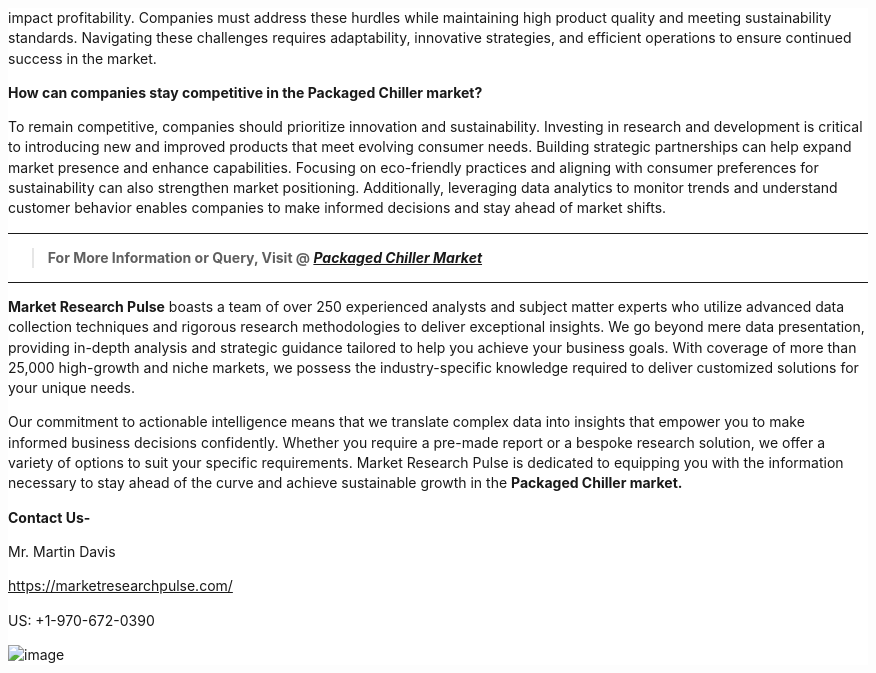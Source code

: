 impact profitability. Companies must address these hurdles while maintaining high product quality and meeting sustainability standards. Navigating these challenges requires adaptability, innovative strategies, and efficient operations to ensure continued success in the market.</p><p><strong>How can companies stay competitive in the Packaged Chiller market?</strong></p><p>To remain competitive, companies should prioritize innovation and sustainability. Investing in research and development is critical to introducing new and improved products that meet evolving consumer needs. Building strategic partnerships can help expand market presence and enhance capabilities. Focusing on eco-friendly practices and aligning with consumer preferences for sustainability can also strengthen market positioning. Additionally, leveraging data analytics to monitor trends and understand customer behavior enables companies to make informed decisions and stay ahead of market shifts.</p><hr /><blockquote><p><strong>For More Information or Query, Visit @&nbsp;<em><a href="https://marketresearchpulse.com/report/20145/packaged-chiller-market?utm_source=Linkedin&utm_medium=052">Packaged Chiller Market</a></em></strong></p></blockquote><hr /><p><strong>Market Research Pulse</strong> boasts a team of over 250 experienced analysts and subject matter experts who utilize advanced data collection techniques and rigorous research methodologies to deliver exceptional insights. We go beyond mere data presentation, providing in-depth analysis and strategic guidance tailored to help you achieve your business goals. With coverage of more than 25,000 high-growth and niche markets, we possess the industry-specific knowledge required to deliver customized solutions for your unique needs.</p><p>Our commitment to actionable intelligence means that we translate complex data into insights that empower you to make informed business decisions confidently. Whether you require a pre-made report or a bespoke research solution, we offer a variety of options to suit your specific requirements. Market Research Pulse is dedicated to equipping you with the information necessary to stay ahead of the curve and achieve sustainable growth in the <strong>Packaged Chiller market.</strong></p><p><strong>Contact Us-</strong></p><p>Mr. Martin Davis</p><p>https://marketresearchpulse.com/</p><p>US: +1-970-672-0390</p>
![image](https://github.com/user-attachments/assets/d3ef0c76-594c-40bd-84fb-76e91f73c888)
